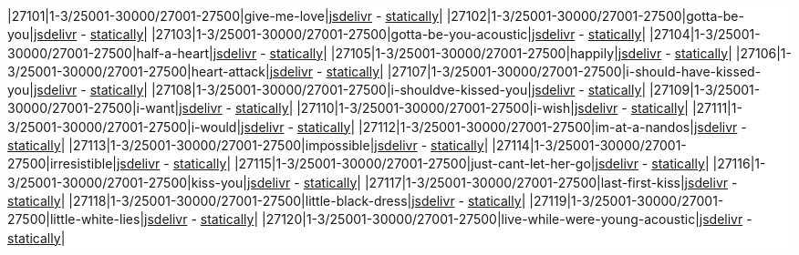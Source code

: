 |27101|1-3/25001-30000/27001-27500|give-me-love|[jsdelivr](https://cdn.jsdelivr.net/gh/dbchord/webp-old-c-600x600_1-3/25001-30000/27001-27500/give-me-love.webp) - [statically](https://cdn.statically.io/gh/dbchord/webp-old-c-600x600_1-3/img/25001-30000/27001-27500/give-me-love.webp)|
|27102|1-3/25001-30000/27001-27500|gotta-be-you|[jsdelivr](https://cdn.jsdelivr.net/gh/dbchord/webp-old-c-600x600_1-3/25001-30000/27001-27500/gotta-be-you.webp) - [statically](https://cdn.statically.io/gh/dbchord/webp-old-c-600x600_1-3/img/25001-30000/27001-27500/gotta-be-you.webp)|
|27103|1-3/25001-30000/27001-27500|gotta-be-you-acoustic|[jsdelivr](https://cdn.jsdelivr.net/gh/dbchord/webp-old-c-600x600_1-3/25001-30000/27001-27500/gotta-be-you-acoustic.webp) - [statically](https://cdn.statically.io/gh/dbchord/webp-old-c-600x600_1-3/img/25001-30000/27001-27500/gotta-be-you-acoustic.webp)|
|27104|1-3/25001-30000/27001-27500|half-a-heart|[jsdelivr](https://cdn.jsdelivr.net/gh/dbchord/webp-old-c-600x600_1-3/25001-30000/27001-27500/half-a-heart.webp) - [statically](https://cdn.statically.io/gh/dbchord/webp-old-c-600x600_1-3/img/25001-30000/27001-27500/half-a-heart.webp)|
|27105|1-3/25001-30000/27001-27500|happily|[jsdelivr](https://cdn.jsdelivr.net/gh/dbchord/webp-old-c-600x600_1-3/25001-30000/27001-27500/happily.webp) - [statically](https://cdn.statically.io/gh/dbchord/webp-old-c-600x600_1-3/img/25001-30000/27001-27500/happily.webp)|
|27106|1-3/25001-30000/27001-27500|heart-attack|[jsdelivr](https://cdn.jsdelivr.net/gh/dbchord/webp-old-c-600x600_1-3/25001-30000/27001-27500/heart-attack.webp) - [statically](https://cdn.statically.io/gh/dbchord/webp-old-c-600x600_1-3/img/25001-30000/27001-27500/heart-attack.webp)|
|27107|1-3/25001-30000/27001-27500|i-should-have-kissed-you|[jsdelivr](https://cdn.jsdelivr.net/gh/dbchord/webp-old-c-600x600_1-3/25001-30000/27001-27500/i-should-have-kissed-you.webp) - [statically](https://cdn.statically.io/gh/dbchord/webp-old-c-600x600_1-3/img/25001-30000/27001-27500/i-should-have-kissed-you.webp)|
|27108|1-3/25001-30000/27001-27500|i-shouldve-kissed-you|[jsdelivr](https://cdn.jsdelivr.net/gh/dbchord/webp-old-c-600x600_1-3/25001-30000/27001-27500/i-shouldve-kissed-you.webp) - [statically](https://cdn.statically.io/gh/dbchord/webp-old-c-600x600_1-3/img/25001-30000/27001-27500/i-shouldve-kissed-you.webp)|
|27109|1-3/25001-30000/27001-27500|i-want|[jsdelivr](https://cdn.jsdelivr.net/gh/dbchord/webp-old-c-600x600_1-3/25001-30000/27001-27500/i-want.webp) - [statically](https://cdn.statically.io/gh/dbchord/webp-old-c-600x600_1-3/img/25001-30000/27001-27500/i-want.webp)|
|27110|1-3/25001-30000/27001-27500|i-wish|[jsdelivr](https://cdn.jsdelivr.net/gh/dbchord/webp-old-c-600x600_1-3/25001-30000/27001-27500/i-wish.webp) - [statically](https://cdn.statically.io/gh/dbchord/webp-old-c-600x600_1-3/img/25001-30000/27001-27500/i-wish.webp)|
|27111|1-3/25001-30000/27001-27500|i-would|[jsdelivr](https://cdn.jsdelivr.net/gh/dbchord/webp-old-c-600x600_1-3/25001-30000/27001-27500/i-would.webp) - [statically](https://cdn.statically.io/gh/dbchord/webp-old-c-600x600_1-3/img/25001-30000/27001-27500/i-would.webp)|
|27112|1-3/25001-30000/27001-27500|im-at-a-nandos|[jsdelivr](https://cdn.jsdelivr.net/gh/dbchord/webp-old-c-600x600_1-3/25001-30000/27001-27500/im-at-a-nandos.webp) - [statically](https://cdn.statically.io/gh/dbchord/webp-old-c-600x600_1-3/img/25001-30000/27001-27500/im-at-a-nandos.webp)|
|27113|1-3/25001-30000/27001-27500|impossible|[jsdelivr](https://cdn.jsdelivr.net/gh/dbchord/webp-old-c-600x600_1-3/25001-30000/27001-27500/impossible.webp) - [statically](https://cdn.statically.io/gh/dbchord/webp-old-c-600x600_1-3/img/25001-30000/27001-27500/impossible.webp)|
|27114|1-3/25001-30000/27001-27500|irresistible|[jsdelivr](https://cdn.jsdelivr.net/gh/dbchord/webp-old-c-600x600_1-3/25001-30000/27001-27500/irresistible.webp) - [statically](https://cdn.statically.io/gh/dbchord/webp-old-c-600x600_1-3/img/25001-30000/27001-27500/irresistible.webp)|
|27115|1-3/25001-30000/27001-27500|just-cant-let-her-go|[jsdelivr](https://cdn.jsdelivr.net/gh/dbchord/webp-old-c-600x600_1-3/25001-30000/27001-27500/just-cant-let-her-go.webp) - [statically](https://cdn.statically.io/gh/dbchord/webp-old-c-600x600_1-3/img/25001-30000/27001-27500/just-cant-let-her-go.webp)|
|27116|1-3/25001-30000/27001-27500|kiss-you|[jsdelivr](https://cdn.jsdelivr.net/gh/dbchord/webp-old-c-600x600_1-3/25001-30000/27001-27500/kiss-you.webp) - [statically](https://cdn.statically.io/gh/dbchord/webp-old-c-600x600_1-3/img/25001-30000/27001-27500/kiss-you.webp)|
|27117|1-3/25001-30000/27001-27500|last-first-kiss|[jsdelivr](https://cdn.jsdelivr.net/gh/dbchord/webp-old-c-600x600_1-3/25001-30000/27001-27500/last-first-kiss.webp) - [statically](https://cdn.statically.io/gh/dbchord/webp-old-c-600x600_1-3/img/25001-30000/27001-27500/last-first-kiss.webp)|
|27118|1-3/25001-30000/27001-27500|little-black-dress|[jsdelivr](https://cdn.jsdelivr.net/gh/dbchord/webp-old-c-600x600_1-3/25001-30000/27001-27500/little-black-dress.webp) - [statically](https://cdn.statically.io/gh/dbchord/webp-old-c-600x600_1-3/img/25001-30000/27001-27500/little-black-dress.webp)|
|27119|1-3/25001-30000/27001-27500|little-white-lies|[jsdelivr](https://cdn.jsdelivr.net/gh/dbchord/webp-old-c-600x600_1-3/25001-30000/27001-27500/little-white-lies.webp) - [statically](https://cdn.statically.io/gh/dbchord/webp-old-c-600x600_1-3/img/25001-30000/27001-27500/little-white-lies.webp)|
|27120|1-3/25001-30000/27001-27500|live-while-were-young-acoustic|[jsdelivr](https://cdn.jsdelivr.net/gh/dbchord/webp-old-c-600x600_1-3/25001-30000/27001-27500/live-while-were-young-acoustic.webp) - [statically](https://cdn.statically.io/gh/dbchord/webp-old-c-600x600_1-3/img/25001-30000/27001-27500/live-while-were-young-acoustic.webp)|